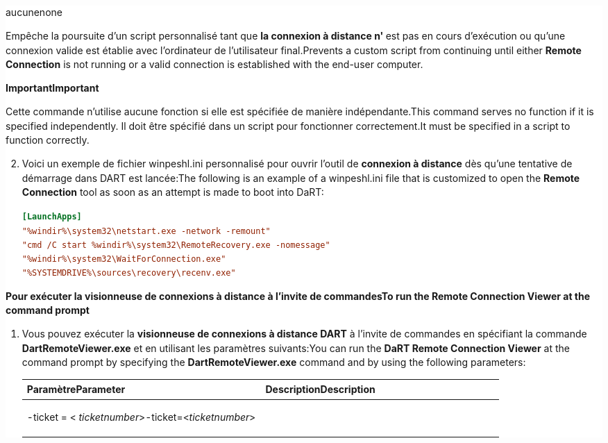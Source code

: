    <td align="left"><p><span data-ttu-id="a502d-162">aucune</span><span class="sxs-lookup"><span data-stu-id="a502d-162">none</span></span></p></td>
   <td align="left"><p><span data-ttu-id="a502d-163">Empêche la poursuite d’un script personnalisé tant que <strong> la connexion à distance n' </strong> est pas en cours d’exécution ou qu’une connexion valide est établie avec l’ordinateur de l’utilisateur final.</span><span class="sxs-lookup"><span data-stu-id="a502d-163">Prevents a custom script from continuing until either <strong>Remote Connection</strong> is not running or a valid connection is established with the end-user computer.</span></span></p>
   <div class="alert">
   <strong><span data-ttu-id="a502d-164">Important</span><span class="sxs-lookup"><span data-stu-id="a502d-164">Important</span></span></strong><br/><p><span data-ttu-id="a502d-165">Cette commande n’utilise aucune fonction si elle est spécifiée de manière indépendante.</span><span class="sxs-lookup"><span data-stu-id="a502d-165">This command serves no function if it is specified independently.</span></span> <span data-ttu-id="a502d-166">Il doit être spécifié dans un script pour fonctionner correctement.</span><span class="sxs-lookup"><span data-stu-id="a502d-166">It must be specified in a script to function correctly.</span></span></p>
   </div>
   <div>

   </div></td>
   </tr>
   </tbody>
   </table>



2. <span data-ttu-id="a502d-167">Voici un exemple de fichier winpeshl.ini personnalisé pour ouvrir l’outil de **connexion à distance** dès qu’une tentative de démarrage dans DART est lancée:</span><span class="sxs-lookup"><span data-stu-id="a502d-167">The following is an example of a winpeshl.ini file that is customized to open the **Remote Connection** tool as soon as an attempt is made to boot into DaRT:</span></span>

   ```ini
   [LaunchApps]
   "%windir%\system32\netstart.exe -network -remount"
   "cmd /C start %windir%\system32\RemoteRecovery.exe -nomessage"
   "%windir%\system32\WaitForConnection.exe"
   "%SYSTEMDRIVE%\sources\recovery\recenv.exe"
   ```

**<span data-ttu-id="a502d-168">Pour exécuter la visionneuse de connexions à distance à l’invite de commandes</span><span class="sxs-lookup"><span data-stu-id="a502d-168">To run the Remote Connection Viewer at the command prompt</span></span>**

1.  <span data-ttu-id="a502d-169">Vous pouvez exécuter la **visionneuse de connexions à distance DART** à l’invite de commandes en spécifiant la commande **DartRemoteViewer.exe** et en utilisant les paramètres suivants:</span><span class="sxs-lookup"><span data-stu-id="a502d-169">You can run the **DaRT Remote Connection Viewer** at the command prompt by specifying the **DartRemoteViewer.exe** command and by using the following parameters:</span></span>

    <table>
    <colgroup>
    <col width="50%" />
    <col width="50%" />
    </colgroup>
    <thead>
    <tr class="header">
    <th align="left"><span data-ttu-id="a502d-170">Paramètre</span><span class="sxs-lookup"><span data-stu-id="a502d-170">Parameter</span></span></th>
    <th align="left"><span data-ttu-id="a502d-171">Description</span><span class="sxs-lookup"><span data-stu-id="a502d-171">Description</span></span></th>
    </tr>
    </thead>
    <tbody>
    <tr class="odd">
    <td align="left"><p><span data-ttu-id="a502d-172">-ticket = &lt; <em> ticketnumber</em>&gt;</span><span class="sxs-lookup"><span data-stu-id="a502d-172">-ticket=&lt;<em>ticketnumber</em>&gt;</span></span></p></td>